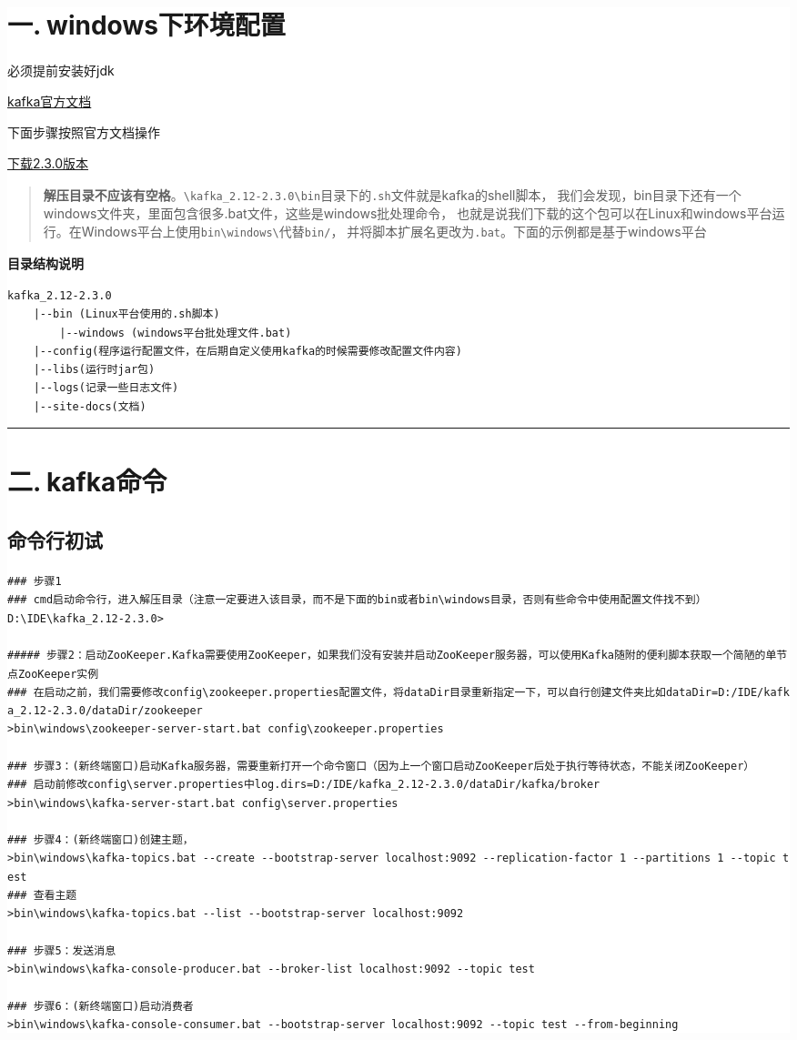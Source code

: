 # 一. windows下环境配置

必须提前安装好jdk

[kafka官方文档](http://kafka.apache.org/documentation/)

下面步骤按照官方文档操作

[下载2.3.0版本](https://www.apache.org/dyn/closer.cgi?path=/kafka/2.3.0/kafka_2.12-2.3.0.tgz)

> **解压目录不应该有空格**。`\kafka_2.12-2.3.0\bin`目录下的`.sh`文件就是kafka的shell脚本，
> 我们会发现，bin目录下还有一个windows文件夹，里面包含很多.bat文件，这些是windows批处理命令，
> 也就是说我们下载的这个包可以在Linux和windows平台运行。在Windows平台上使用`bin\windows\`代替`bin/`，
> 并将脚本扩展名更改为`.bat`。下面的示例都是基于windows平台

**目录结构说明**
```xml
kafka_2.12-2.3.0
	|--bin (Linux平台使用的.sh脚本)
		|--windows (windows平台批处理文件.bat)
	|--config(程序运行配置文件，在后期自定义使用kafka的时候需要修改配置文件内容)
	|--libs(运行时jar包)
	|--logs(记录一些日志文件)
	|--site-docs(文档)
```

-------

# 二. kafka命令


## 命令行初试

```xml
### 步骤1
### cmd启动命令行，进入解压目录（注意一定要进入该目录，而不是下面的bin或者bin\windows目录，否则有些命令中使用配置文件找不到）
D:\IDE\kafka_2.12-2.3.0>

##### 步骤2：启动ZooKeeper.Kafka需要使用ZooKeeper，如果我们没有安装并启动ZooKeeper服务器，可以使用Kafka随附的便利脚本获取一个简陋的单节点ZooKeeper实例
### 在启动之前，我们需要修改config\zookeeper.properties配置文件，将dataDir目录重新指定一下，可以自行创建文件夹比如dataDir=D:/IDE/kafka_2.12-2.3.0/dataDir/zookeeper
>bin\windows\zookeeper-server-start.bat config\zookeeper.properties

### 步骤3：(新终端窗口)启动Kafka服务器，需要重新打开一个命令窗口（因为上一个窗口启动ZooKeeper后处于执行等待状态，不能关闭ZooKeeper）
### 启动前修改config\server.properties中log.dirs=D:/IDE/kafka_2.12-2.3.0/dataDir/kafka/broker
>bin\windows\kafka-server-start.bat config\server.properties

### 步骤4：(新终端窗口)创建主题，
>bin\windows\kafka-topics.bat --create --bootstrap-server localhost:9092 --replication-factor 1 --partitions 1 --topic test
### 查看主题
>bin\windows\kafka-topics.bat --list --bootstrap-server localhost:9092

### 步骤5：发送消息
>bin\windows\kafka-console-producer.bat --broker-list localhost:9092 --topic test

### 步骤6：(新终端窗口)启动消费者
>bin\windows\kafka-console-consumer.bat --bootstrap-server localhost:9092 --topic test --from-beginning

```
